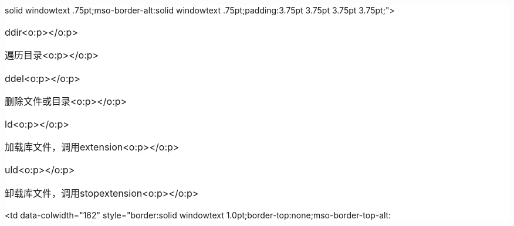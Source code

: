   solid windowtext .75pt;mso-border-alt:solid windowtext .75pt;padding:3.75pt 3.75pt 3.75pt 3.75pt;"><p style="font-size: 16px;font-family: &#34;mp-quote&#34;, -apple-system-font, BlinkMacSystemFont, &#34;Helvetica Neue&#34;, &#34;PingFang SC&#34;, &#34;Hiragino Sans GB&#34;, &#34;Microsoft YaHei UI&#34;, &#34;Microsoft YaHei&#34;, Arial, sans-serif;"><span lang="EN-US"><span leaf="">ddir</span><o:p></o:p></span></p></td><td data-colwidth="230" style="border-top:none;border-left:none;border-bottom:solid windowtext 1.0pt;border-right:solid windowtext 1.0pt;mso-border-top-alt:solid windowtext .75pt;mso-border-left-alt:solid windowtext .75pt;mso-border-alt:solid windowtext .75pt;padding:3.75pt 3.75pt 3.75pt 3.75pt;"><p style="font-size: 16px;font-family: &#34;mp-quote&#34;, -apple-system-font, BlinkMacSystemFont, &#34;Helvetica Neue&#34;, &#34;PingFang SC&#34;, &#34;Hiragino Sans GB&#34;, &#34;Microsoft YaHei UI&#34;, &#34;Microsoft YaHei&#34;, Arial, sans-serif;"><span leaf="">遍历目录</span><span lang="EN-US"><o:p></o:p></span></p></td></tr><tr style="mso-yfti-irow:17;page-break-inside:avoid;"><td data-colwidth="162" style="border:solid windowtext 1.0pt;border-top:none;mso-border-top-alt:
  solid windowtext .75pt;mso-border-alt:solid windowtext .75pt;padding:3.75pt 3.75pt 3.75pt 3.75pt;"><p style="font-size: 16px;font-family: &#34;mp-quote&#34;, -apple-system-font, BlinkMacSystemFont, &#34;Helvetica Neue&#34;, &#34;PingFang SC&#34;, &#34;Hiragino Sans GB&#34;, &#34;Microsoft YaHei UI&#34;, &#34;Microsoft YaHei&#34;, Arial, sans-serif;"><span lang="EN-US"><span leaf="">ddel</span><o:p></o:p></span></p></td><td data-colwidth="230" style="border-top:none;border-left:none;border-bottom:solid windowtext 1.0pt;border-right:solid windowtext 1.0pt;mso-border-top-alt:solid windowtext .75pt;mso-border-left-alt:solid windowtext .75pt;mso-border-alt:solid windowtext .75pt;padding:3.75pt 3.75pt 3.75pt 3.75pt;"><p style="font-size: 16px;font-family: &#34;mp-quote&#34;, -apple-system-font, BlinkMacSystemFont, &#34;Helvetica Neue&#34;, &#34;PingFang SC&#34;, &#34;Hiragino Sans GB&#34;, &#34;Microsoft YaHei UI&#34;, &#34;Microsoft YaHei&#34;, Arial, sans-serif;"><span leaf="">删除文件或目录</span><span lang="EN-US"><o:p></o:p></span></p></td></tr><tr style="mso-yfti-irow:18;page-break-inside:avoid;"><td data-colwidth="162" style="border:solid windowtext 1.0pt;border-top:none;mso-border-top-alt:
  solid windowtext .75pt;mso-border-alt:solid windowtext .75pt;padding:3.75pt 3.75pt 3.75pt 3.75pt;"><p style="font-size: 16px;font-family: &#34;mp-quote&#34;, -apple-system-font, BlinkMacSystemFont, &#34;Helvetica Neue&#34;, &#34;PingFang SC&#34;, &#34;Hiragino Sans GB&#34;, &#34;Microsoft YaHei UI&#34;, &#34;Microsoft YaHei&#34;, Arial, sans-serif;"><span lang="EN-US"><span leaf="">ld</span><o:p></o:p></span></p></td><td data-colwidth="230" style="border-top:none;border-left:none;border-bottom:solid windowtext 1.0pt;border-right:solid windowtext 1.0pt;mso-border-top-alt:solid windowtext .75pt;mso-border-left-alt:solid windowtext .75pt;mso-border-alt:solid windowtext .75pt;padding:3.75pt 3.75pt 3.75pt 3.75pt;"><p style="font-size: 16px;font-family: &#34;mp-quote&#34;, -apple-system-font, BlinkMacSystemFont, &#34;Helvetica Neue&#34;, &#34;PingFang SC&#34;, &#34;Hiragino Sans GB&#34;, &#34;Microsoft YaHei UI&#34;, &#34;Microsoft YaHei&#34;, Arial, sans-serif;"><span leaf="">加载库文件，调用</span><span lang="EN-US"><span leaf="">extension</span><o:p></o:p></span></p></td></tr><tr style="mso-yfti-irow:19;page-break-inside:avoid;"><td data-colwidth="162" style="border:solid windowtext 1.0pt;border-top:none;mso-border-top-alt:
  solid windowtext .75pt;mso-border-alt:solid windowtext .75pt;padding:3.75pt 3.75pt 3.75pt 3.75pt;"><p style="font-size: 16px;font-family: &#34;mp-quote&#34;, -apple-system-font, BlinkMacSystemFont, &#34;Helvetica Neue&#34;, &#34;PingFang SC&#34;, &#34;Hiragino Sans GB&#34;, &#34;Microsoft YaHei UI&#34;, &#34;Microsoft YaHei&#34;, Arial, sans-serif;"><span lang="EN-US"><span leaf="">uld</span><o:p></o:p></span></p></td><td data-colwidth="230" style="border-top:none;border-left:none;border-bottom:solid windowtext 1.0pt;border-right:solid windowtext 1.0pt;mso-border-top-alt:solid windowtext .75pt;mso-border-left-alt:solid windowtext .75pt;mso-border-alt:solid windowtext .75pt;padding:3.75pt 3.75pt 3.75pt 3.75pt;"><p style="font-size: 16px;font-family: &#34;mp-quote&#34;, -apple-system-font, BlinkMacSystemFont, &#34;Helvetica Neue&#34;, &#34;PingFang SC&#34;, &#34;Hiragino Sans GB&#34;, &#34;Microsoft YaHei UI&#34;, &#34;Microsoft YaHei&#34;, Arial, sans-serif;"><span leaf="">卸载库文件，调用</span><span lang="EN-US"><span leaf="">stopextension</span><o:p></o:p></span></p></td></tr><tr style="mso-yfti-irow:20;page-break-inside:avoid;"><td data-colwidth="162" style="border:solid windowtext 1.0pt;border-top:none;mso-border-top-alt:
